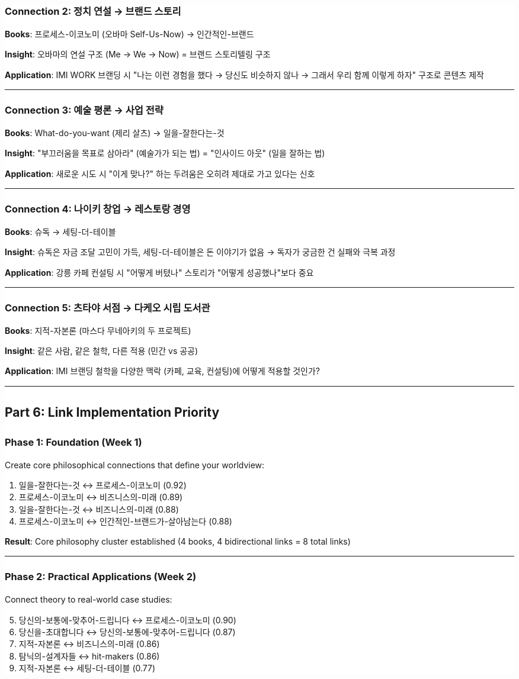 ### Connection 2: 정치 연설 → 브랜드 스토리
**Books**: 프로세스-이코노미 (오바마 Self-Us-Now) → 인간적인-브랜드

**Insight**: 오바마의 연설 구조 (Me → We → Now) = 브랜드 스토리텔링 구조

**Application**: IMI WORK 브랜딩 시 "나는 이런 경험을 했다 → 당신도 비슷하지 않나 → 그래서 우리 함께 이렇게 하자" 구조로 콘텐츠 제작

---

### Connection 3: 예술 평론 → 사업 전략
**Books**: What-do-you-want (제리 살츠) → 일을-잘한다는-것

**Insight**: "부끄러움을 목표로 삼아라" (예술가가 되는 법) = "인사이드 아웃" (일을 잘하는 법)

**Application**: 새로운 시도 시 "이게 맞나?" 하는 두려움은 오히려 제대로 가고 있다는 신호

---

### Connection 4: 나이키 창업 → 레스토랑 경영
**Books**: 슈독 → 세팅-더-테이블

**Insight**: 슈독은 자금 조달 고민이 가득, 세팅-더-테이블은 돈 이야기가 없음 → 독자가 궁금한 건 실패와 극복 과정

**Application**: 강릉 카페 컨설팅 시 "어떻게 버텼나" 스토리가 "어떻게 성공했나"보다 중요

---

### Connection 5: 츠타야 서점 → 다케오 시립 도서관
**Books**: 지적-자본론 (마스다 무네아키의 두 프로젝트)

**Insight**: 같은 사람, 같은 철학, 다른 적용 (민간 vs 공공)

**Application**: IMI 브랜딩 철학을 다양한 맥락 (카페, 교육, 컨설팅)에 어떻게 적용할 것인가?

---

## Part 6: Link Implementation Priority

### Phase 1: Foundation (Week 1)
Create core philosophical connections that define your worldview:

1. 일을-잘한다는-것 ↔ 프로세스-이코노미 (0.92)
2. 프로세스-이코노미 ↔ 비즈니스의-미래 (0.89)
3. 일을-잘한다는-것 ↔ 비즈니스의-미래 (0.88)
4. 프로세스-이코노미 ↔ 인간적인-브랜드가-살아남는다 (0.88)

**Result**: Core philosophy cluster established (4 books, 4 bidirectional links = 8 total links)

---

### Phase 2: Practical Applications (Week 2)
Connect theory to real-world case studies:

5. 당신의-보통에-맞추어-드립니다 ↔ 프로세스-이코노미 (0.90)
6. 당신을-초대합니다 ↔ 당신의-보통에-맞추어-드립니다 (0.87)
7. 지적-자본론 ↔ 비즈니스의-미래 (0.86)
8. 탐닉의-설계자들 ↔ hit-makers (0.86)
9. 지적-자본론 ↔ 세팅-더-테이블 (0.77)
